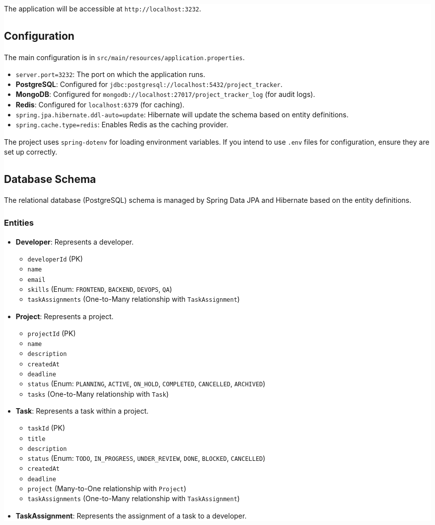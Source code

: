The application will be accessible at `http://localhost:3232`.

## Configuration

The main configuration is in `src/main/resources/application.properties`.

* `server.port=3232`: The port on which the application runs.
* **PostgreSQL**: Configured for `jdbc:postgresql://localhost:5432/project_tracker`.
* **MongoDB**: Configured for `mongodb://localhost:27017/project_tracker_log` (for audit logs).
* **Redis**: Configured for `localhost:6379` (for caching).
* `spring.jpa.hibernate.ddl-auto=update`: Hibernate will update the schema based on entity definitions.
* `spring.cache.type=redis`: Enables Redis as the caching provider.

The project uses `spring-dotenv` for loading environment variables. If you intend to use `.env` files for configuration, ensure they are set up correctly.

## Database Schema

The relational database (PostgreSQL) schema is managed by Spring Data JPA and Hibernate based on the entity definitions.

### Entities

* **Developer**: Represents a developer.

    * `developerId` (PK)
    * `name`
    * `email`
    * `skills` (Enum: `FRONTEND`, `BACKEND`, `DEVOPS`, `QA`)
    * `taskAssignments` (One-to-Many relationship with `TaskAssignment`)

* **Project**: Represents a project.

    * `projectId` (PK)
    * `name`
    * `description`
    * `createdAt`
    * `deadline`
    * `status` (Enum: `PLANNING`, `ACTIVE`, `ON_HOLD`, `COMPLETED`, `CANCELLED`, `ARCHIVED`)
    * `tasks` (One-to-Many relationship with `Task`)

* **Task**: Represents a task within a project.

    * `taskId` (PK)
    * `title`
    * `description`
    * `status` (Enum: `TODO`, `IN_PROGRESS`, `UNDER_REVIEW`, `DONE`, `BLOCKED`, `CANCELLED`)
    * `createdAt`
    * `deadline`
    * `project` (Many-to-One relationship with `Project`)
    * `taskAssignments` (One-to-Many relationship with `TaskAssignment`)

* **TaskAssignment**: Represents the assignment of a task to a developer.
